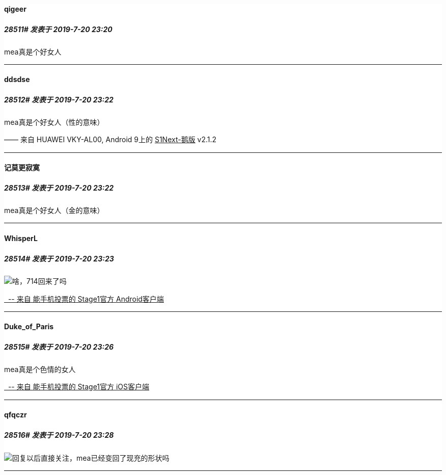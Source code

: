 ####  qigeer  
##### 28511#       发表于 2019-7-20 23:20


mea真是个好女人


-----

####  ddsdse  
##### 28512#       发表于 2019-7-20 23:22


mea真是个好女人（性的意味）

—— 来自 HUAWEI VKY-AL00, Android 9上的 [S1Next-鹅版](https://github.com/ykrank/S1-Next/releases) v2.1.2


-----

####  记莫更寂寞  
##### 28513#       发表于 2019-7-20 23:22


mea真是个好女人（金的意味）


-----

####  WhisperL  
##### 28514#       发表于 2019-7-20 23:23


<img src="https://static.saraba1st.com/image/smiley/face2017/009.gif" referrerpolicy="no-referrer">啥，714回来了吗

[  -- 来自 能手机投票的 Stage1官方 Android客户端](https://www.coolapk.com/apk/140634)


-----

####  Duke_of_Paris  
##### 28515#       发表于 2019-7-20 23:26


mea真是个色情的女人

[  -- 来自 能手机投票的 Stage1官方 iOS客户端](https://itunes.apple.com/fi/app/saraba1st/id1221237470?mt=8)


-----

####  qfqczr  
##### 28516#       发表于 2019-7-20 23:28


<img src="https://static.saraba1st.com/image/smiley/face2017/018.png" referrerpolicy="no-referrer">回复以后直接关注，mea已经变回了现充的形状吗


-----
